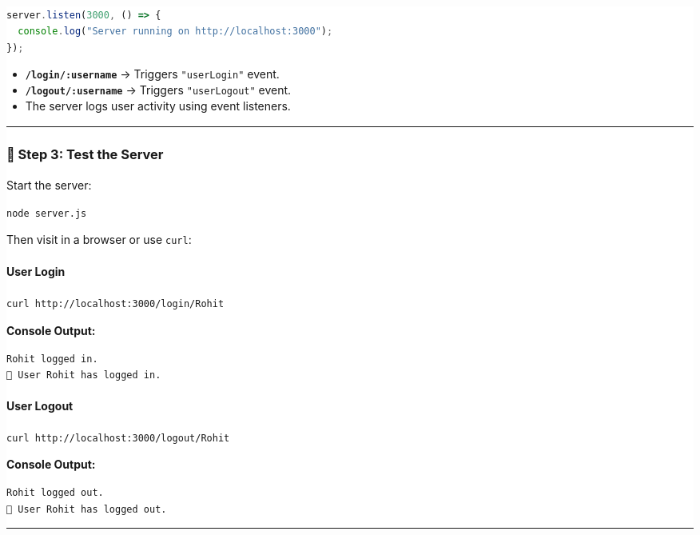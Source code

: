 ```js
server.listen(3000, () => {
  console.log("Server running on http://localhost:3000");
});
```

- **`/login/:username`** → Triggers `"userLogin"` event.
- **`/logout/:username`** → Triggers `"userLogout"` event.
- The server logs user activity using event listeners.

---

### **📌 Step 3: Test the Server**

Start the server:

```sh
node server.js
```

Then visit in a browser or use `curl`:

#### **User Login**

```sh
curl http://localhost:3000/login/Rohit
```

**Console Output:**

```
Rohit logged in.
📢 User Rohit has logged in.
```

#### **User Logout**

```sh
curl http://localhost:3000/logout/Rohit
```

**Console Output:**

```
Rohit logged out.
📢 User Rohit has logged out.
```

---
